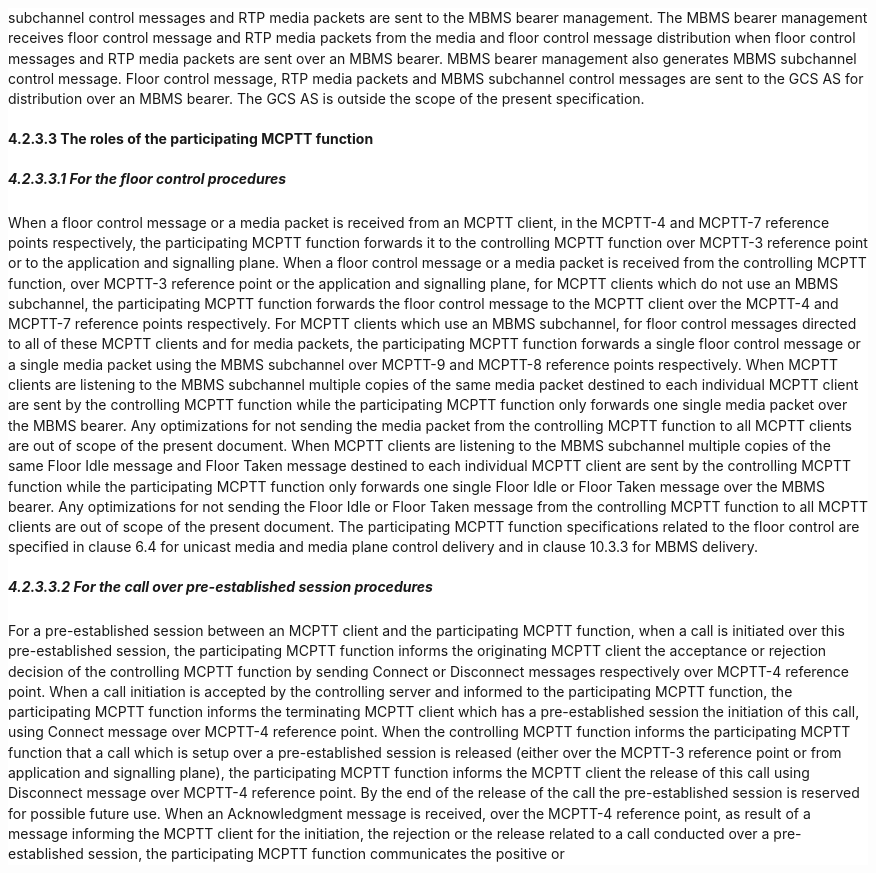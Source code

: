 subchannel control messages and RTP media packets are sent to the MBMS bearer
management.
The MBMS bearer management receives floor control message and RTP media
packets from the media and floor control message distribution when floor
control messages and RTP media packets are sent over an MBMS bearer. MBMS
bearer management also generates MBMS subchannel control message. Floor
control message, RTP media packets and MBMS subchannel control messages are
sent to the GCS AS for distribution over an MBMS bearer. The GCS AS is outside
the scope of the present specification.
#### 4.2.3.3 The roles of the participating MCPTT function
##### 4.2.3.3.1 For the floor control procedures
When a floor control message or a media packet is received from an MCPTT
client, in the MCPTT-4 and MCPTT-7 reference points respectively, the
participating MCPTT function forwards it to the controlling MCPTT function
over MCPTT-3 reference point or to the application and signalling plane. When
a floor control message or a media packet is received from the controlling
MCPTT function, over MCPTT-3 reference point or the application and signalling
plane, for MCPTT clients which do not use an MBMS subchannel, the
participating MCPTT function forwards the floor control message to the MCPTT
client over the MCPTT-4 and MCPTT-7 reference points respectively. For MCPTT
clients which use an MBMS subchannel, for floor control messages directed to
all of these MCPTT clients and for media packets, the participating MCPTT
function forwards a single floor control message or a single media packet
using the MBMS subchannel over MCPTT-9 and MCPTT-8 reference points
respectively.
When MCPTT clients are listening to the MBMS subchannel multiple copies of the
same media packet destined to each individual MCPTT client are sent by the
controlling MCPTT function while the participating MCPTT function only
forwards one single media packet over the MBMS bearer. Any optimizations for
not sending the media packet from the controlling MCPTT function to all MCPTT
clients are out of scope of the present document.
When MCPTT clients are listening to the MBMS subchannel multiple copies of the
same Floor Idle message and Floor Taken message destined to each individual
MCPTT client are sent by the controlling MCPTT function while the
participating MCPTT function only forwards one single Floor Idle or Floor
Taken message over the MBMS bearer. Any optimizations for not sending the
Floor Idle or Floor Taken message from the controlling MCPTT function to all
MCPTT clients are out of scope of the present document.
The participating MCPTT function specifications related to the floor control
are specified in clause 6.4 for unicast media and media plane control delivery
and in clause 10.3.3 for MBMS delivery.
##### 4.2.3.3.2 For the call over pre-established session procedures
For a pre-established session between an MCPTT client and the participating
MCPTT function, when a call is initiated over this pre-established session,
the participating MCPTT function informs the originating MCPTT client the
acceptance or rejection decision of the controlling MCPTT function by sending
Connect or Disconnect messages respectively over MCPTT-4 reference point. When
a call initiation is accepted by the controlling server and informed to the
participating MCPTT function, the participating MCPTT function informs the
terminating MCPTT client which has a pre-established session the initiation of
this call, using Connect message over MCPTT-4 reference point.
When the controlling MCPTT function informs the participating MCPTT function
that a call which is setup over a pre-established session is released (either
over the MCPTT-3 reference point or from application and signalling plane),
the participating MCPTT function informs the MCPTT client the release of this
call using Disconnect message over MCPTT-4 reference point. By the end of the
release of the call the pre-established session is reserved for possible
future use.
When an Acknowledgment message is received, over the MCPTT-4 reference point,
as result of a message informing the MCPTT client for the initiation, the
rejection or the release related to a call conducted over a pre-established
session, the participating MCPTT function communicates the positive or